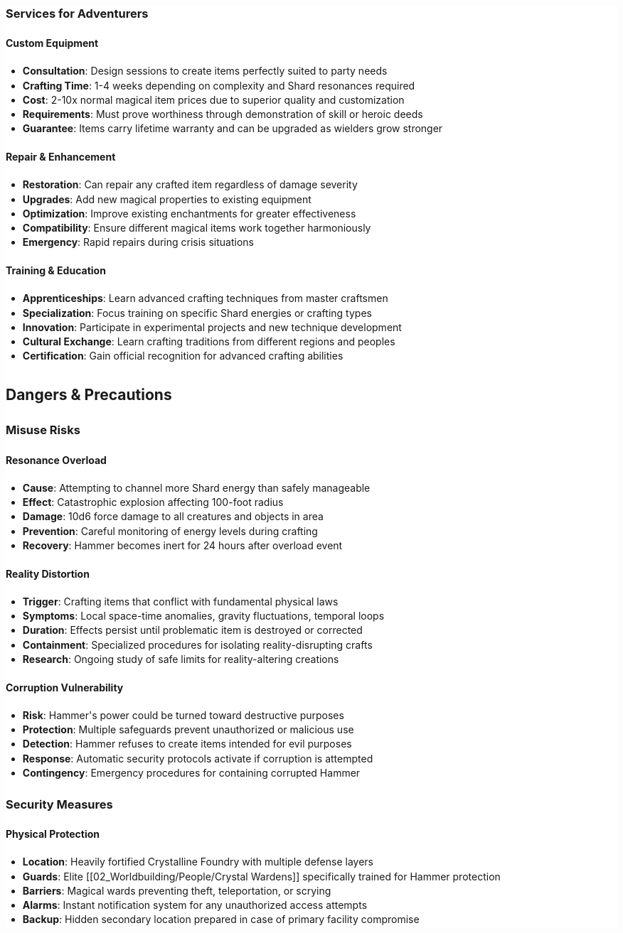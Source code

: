 ### Services for Adventurers
#### Custom Equipment
- **Consultation**: Design sessions to create items perfectly suited to party needs
- **Crafting Time**: 1-4 weeks depending on complexity and Shard resonances required
- **Cost**: 2-10x normal magical item prices due to superior quality and customization
- **Requirements**: Must prove worthiness through demonstration of skill or heroic deeds
- **Guarantee**: Items carry lifetime warranty and can be upgraded as wielders grow stronger

#### Repair & Enhancement
- **Restoration**: Can repair any crafted item regardless of damage severity
- **Upgrades**: Add new magical properties to existing equipment
- **Optimization**: Improve existing enchantments for greater effectiveness
- **Compatibility**: Ensure different magical items work together harmoniously
- **Emergency**: Rapid repairs during crisis situations

#### Training & Education
- **Apprenticeships**: Learn advanced crafting techniques from master craftsmen
- **Specialization**: Focus training on specific Shard energies or crafting types
- **Innovation**: Participate in experimental projects and new technique development
- **Cultural Exchange**: Learn crafting traditions from different regions and peoples
- **Certification**: Gain official recognition for advanced crafting abilities

## Dangers & Precautions
### Misuse Risks
#### Resonance Overload
- **Cause**: Attempting to channel more Shard energy than safely manageable
- **Effect**: Catastrophic explosion affecting 100-foot radius
- **Damage**: 10d6 force damage to all creatures and objects in area
- **Prevention**: Careful monitoring of energy levels during crafting
- **Recovery**: Hammer becomes inert for 24 hours after overload event

#### Reality Distortion
- **Trigger**: Crafting items that conflict with fundamental physical laws
- **Symptoms**: Local space-time anomalies, gravity fluctuations, temporal loops
- **Duration**: Effects persist until problematic item is destroyed or corrected
- **Containment**: Specialized procedures for isolating reality-disrupting crafts
- **Research**: Ongoing study of safe limits for reality-altering creations

#### Corruption Vulnerability
- **Risk**: Hammer's power could be turned toward destructive purposes
- **Protection**: Multiple safeguards prevent unauthorized or malicious use
- **Detection**: Hammer refuses to create items intended for evil purposes
- **Response**: Automatic security protocols activate if corruption is attempted
- **Contingency**: Emergency procedures for containing corrupted Hammer

### Security Measures
#### Physical Protection
- **Location**: Heavily fortified Crystalline Foundry with multiple defense layers
- **Guards**: Elite [[02_Worldbuilding/People/Crystal Wardens]] specifically trained for Hammer protection
- **Barriers**: Magical wards preventing theft, teleportation, or scrying
- **Alarms**: Instant notification system for any unauthorized access attempts
- **Backup**: Hidden secondary location prepared in case of primary facility compromise
